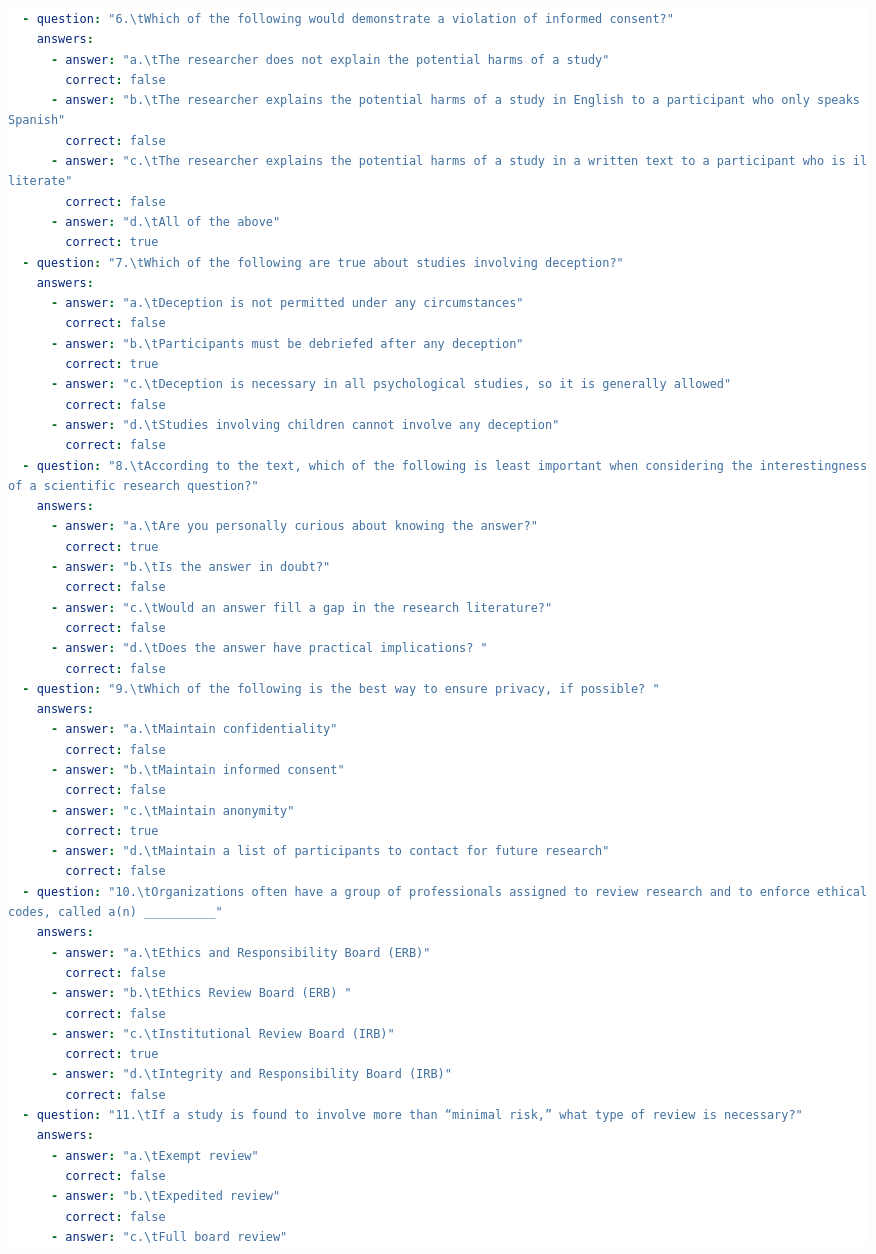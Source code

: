 ```yaml
  - question: "6.\tWhich of the following would demonstrate a violation of informed consent?"
    answers:
      - answer: "a.\tThe researcher does not explain the potential harms of a study"
        correct: false
      - answer: "b.\tThe researcher explains the potential harms of a study in English to a participant who only speaks Spanish"
        correct: false
      - answer: "c.\tThe researcher explains the potential harms of a study in a written text to a participant who is illiterate"
        correct: false
      - answer: "d.\tAll of the above"
        correct: true
  - question: "7.\tWhich of the following are true about studies involving deception?"
    answers:
      - answer: "a.\tDeception is not permitted under any circumstances"
        correct: false
      - answer: "b.\tParticipants must be debriefed after any deception"
        correct: true
      - answer: "c.\tDeception is necessary in all psychological studies, so it is generally allowed"
        correct: false
      - answer: "d.\tStudies involving children cannot involve any deception"
        correct: false
  - question: "8.\tAccording to the text, which of the following is least important when considering the interestingness of a scientific research question?"
    answers:
      - answer: "a.\tAre you personally curious about knowing the answer?"
        correct: true
      - answer: "b.\tIs the answer in doubt?"
        correct: false
      - answer: "c.\tWould an answer fill a gap in the research literature?"
        correct: false
      - answer: "d.\tDoes the answer have practical implications? "
        correct: false
  - question: "9.\tWhich of the following is the best way to ensure privacy, if possible? "
    answers:
      - answer: "a.\tMaintain confidentiality"
        correct: false
      - answer: "b.\tMaintain informed consent"
        correct: false
      - answer: "c.\tMaintain anonymity"
        correct: true
      - answer: "d.\tMaintain a list of participants to contact for future research"
        correct: false
  - question: "10.\tOrganizations often have a group of professionals assigned to review research and to enforce ethical codes, called a(n) __________"
    answers:
      - answer: "a.\tEthics and Responsibility Board (ERB)"
        correct: false
      - answer: "b.\tEthics Review Board (ERB) "
        correct: false
      - answer: "c.\tInstitutional Review Board (IRB)"
        correct: true
      - answer: "d.\tIntegrity and Responsibility Board (IRB)"
        correct: false
  - question: "11.\tIf a study is found to involve more than “minimal risk,” what type of review is necessary?"
    answers:
      - answer: "a.\tExempt review"
        correct: false
      - answer: "b.\tExpedited review"
        correct: false
      - answer: "c.\tFull board review"
```